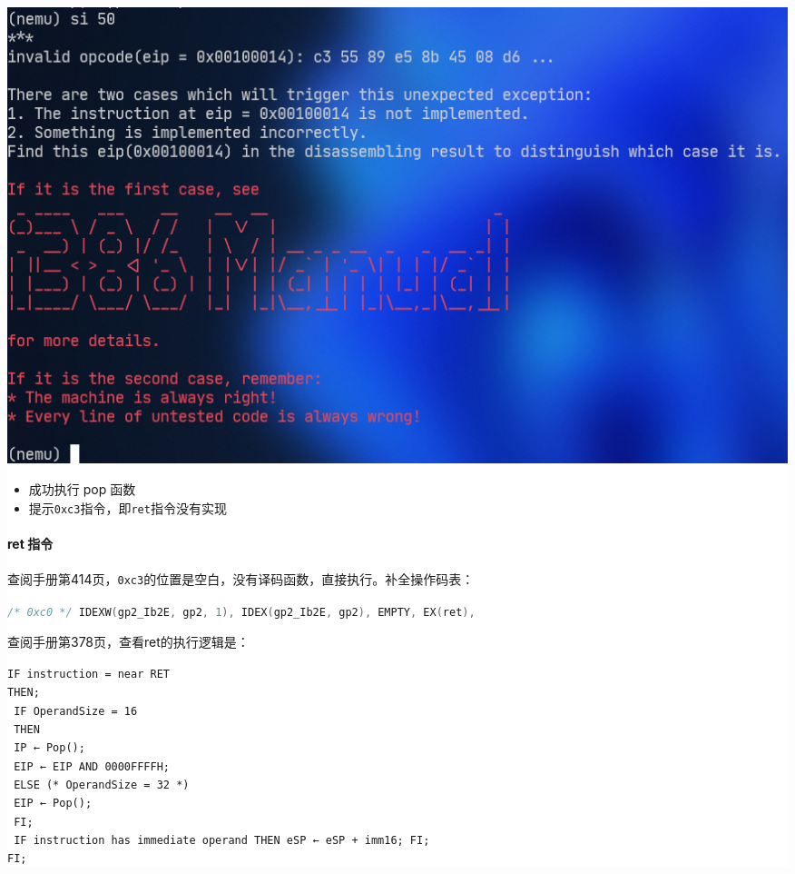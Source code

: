 ![image-20220427162344755](../images/image-20220427162344755.png)

- 成功执行 pop 函数
- 提示`0xc3`指令，即`ret`指令没有实现

#### ret 指令

查阅手册第414页，`0xc3`的位置是空白，没有译码函数，直接执行。补全操作码表：

```c
/* 0xc0 */ IDEXW(gp2_Ib2E, gp2, 1), IDEX(gp2_Ib2E, gp2), EMPTY, EX(ret),
```

查阅手册第378页，查看ret的执行逻辑是：

```
IF instruction = near RET
THEN;
 IF OperandSize = 16
 THEN
 IP ← Pop();
 EIP ← EIP AND 0000FFFFH;
 ELSE (* OperandSize = 32 *)
 EIP ← Pop();
 FI;
 IF instruction has immediate operand THEN eSP ← eSP + imm16; FI;
FI;
```
